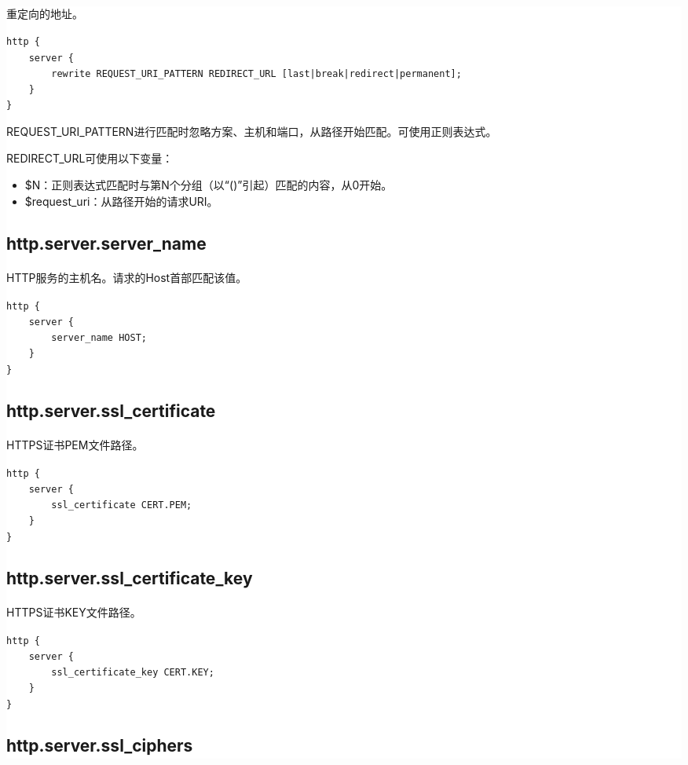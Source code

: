 重定向的地址。

```
http {
	server {
		rewrite REQUEST_URI_PATTERN REDIRECT_URL [last|break|redirect|permanent];
	}
}
```

REQUEST_URI_PATTERN进行匹配时忽略方案、主机和端口，从路径开始匹配。可使用正则表达式。

REDIRECT_URL可使用以下变量：

* $N：正则表达式匹配时与第N个分组（以“()”引起）匹配的内容，从0开始。
* $request_uri：从路径开始的请求URI。

## http.server.server_name

HTTP服务的主机名。请求的Host首部匹配该值。

```
http {
	server {
		server_name HOST;
	}
}
```

## http.server.ssl_certificate

HTTPS证书PEM文件路径。

```
http {
	server {
		ssl_certificate CERT.PEM;
	}
}
```

## http.server.ssl_certificate_key

HTTPS证书KEY文件路径。

```
http {
	server {
		ssl_certificate_key CERT.KEY;
	}
}
```

## http.server.ssl_ciphers
